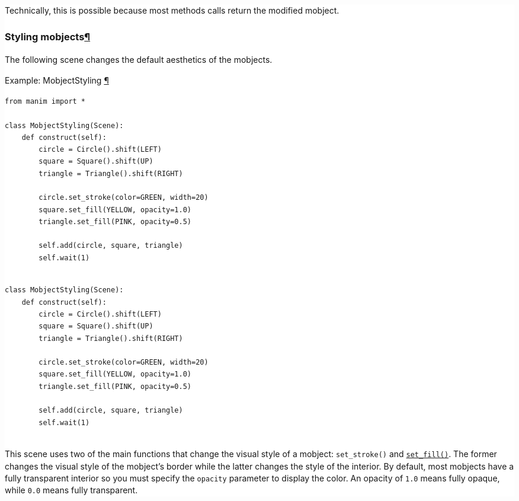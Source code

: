 
Technically, this is possible because most methods calls return the modified mobject.





### Styling mobjects[¶](#styling-mobjects "Link to this heading")


The following scene changes the default aesthetics of the mobjects.



Example: MobjectStyling [¶](#mobjectstyling)



```
from manim import *

class MobjectStyling(Scene):
    def construct(self):
        circle = Circle().shift(LEFT)
        square = Square().shift(UP)
        triangle = Triangle().shift(RIGHT)

        circle.set_stroke(color=GREEN, width=20)
        square.set_fill(YELLOW, opacity=1.0)
        triangle.set_fill(PINK, opacity=0.5)

        self.add(circle, square, triangle)
        self.wait(1)

```



```

class MobjectStyling(Scene):
    def construct(self):
        circle = Circle().shift(LEFT)
        square = Square().shift(UP)
        triangle = Triangle().shift(RIGHT)

        circle.set_stroke(color=GREEN, width=20)
        square.set_fill(YELLOW, opacity=1.0)
        triangle.set_fill(PINK, opacity=0.5)

        self.add(circle, square, triangle)
        self.wait(1)


```
This scene uses two of the main functions that change the visual style of a
mobject: `set_stroke()` and [`set_fill()`](../reference/manim.mobject.types.vectorized_mobject.VMobject.html#manim.mobject.types.vectorized_mobject.VMobject.set_fill "manim.mobject.types.vectorized_mobject.VMobject.set_fill"). The former changes the
visual style of the mobject’s border while the latter changes the style of the
interior. By default, most mobjects have a fully transparent interior so you
must specify the `opacity` parameter to display the color. An
opacity of `1.0` means fully opaque, while `0.0` means fully transparent.
